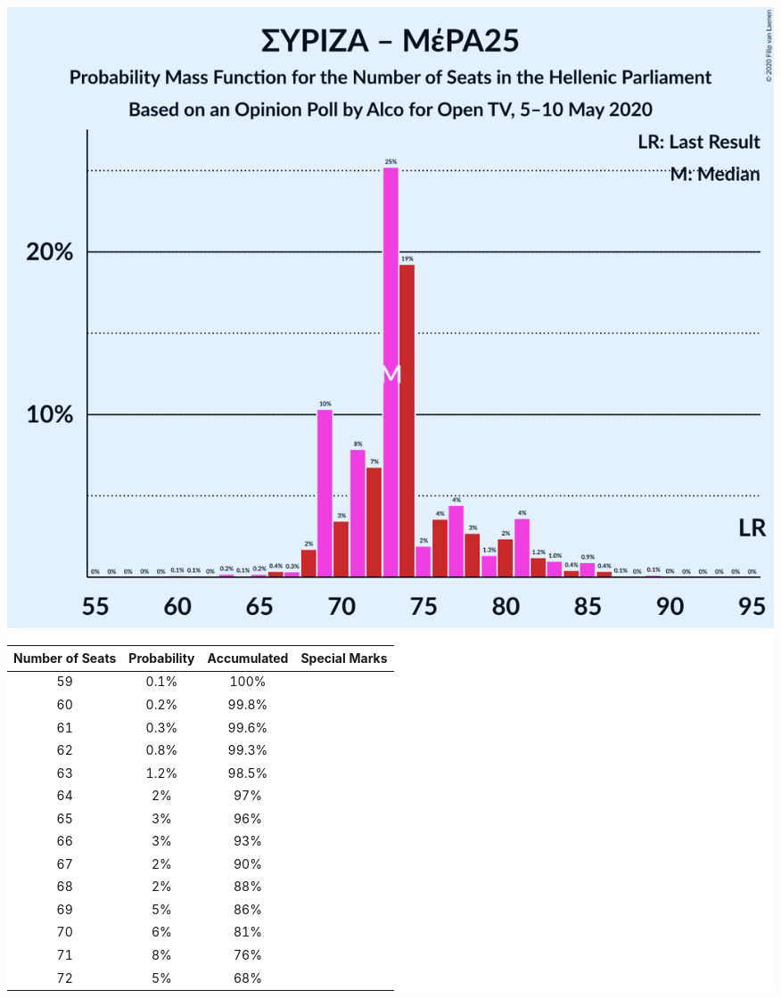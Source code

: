 ![Graph with seats probability mass function not yet produced](2020-05-10-Alco-coalitions-seats-pmf-συριζα–μέρα25.png "Seats Probability Mass Function")

| Number of Seats | Probability | Accumulated | Special Marks |
|:---------------:|:-----------:|:-----------:|:-------------:|
| 59 | 0.1% | 100% |  |
| 60 | 0.2% | 99.8% |  |
| 61 | 0.3% | 99.6% |  |
| 62 | 0.8% | 99.3% |  |
| 63 | 1.2% | 98.5% |  |
| 64 | 2% | 97% |  |
| 65 | 3% | 96% |  |
| 66 | 3% | 93% |  |
| 67 | 2% | 90% |  |
| 68 | 2% | 88% |  |
| 69 | 5% | 86% |  |
| 70 | 6% | 81% |  |
| 71 | 8% | 76% |  |
| 72 | 5% | 68% |  |